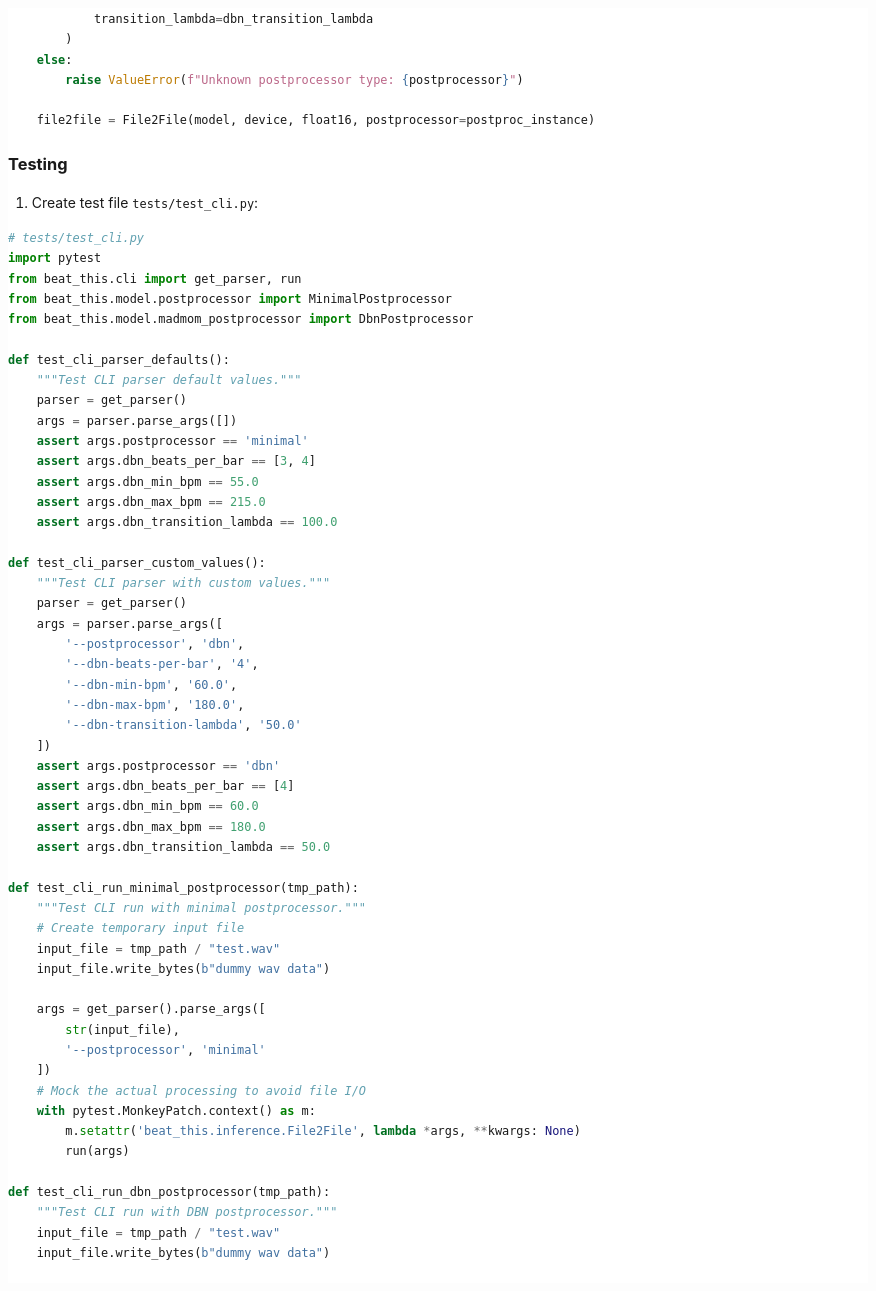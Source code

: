 ```python
            transition_lambda=dbn_transition_lambda
        )
    else:
        raise ValueError(f"Unknown postprocessor type: {postprocessor}")

    file2file = File2File(model, device, float16, postprocessor=postproc_instance)
```

### Testing
1. Create test file `tests/test_cli.py`:
```python
# tests/test_cli.py
import pytest
from beat_this.cli import get_parser, run
from beat_this.model.postprocessor import MinimalPostprocessor
from beat_this.model.madmom_postprocessor import DbnPostprocessor

def test_cli_parser_defaults():
    """Test CLI parser default values."""
    parser = get_parser()
    args = parser.parse_args([])
    assert args.postprocessor == 'minimal'
    assert args.dbn_beats_per_bar == [3, 4]
    assert args.dbn_min_bpm == 55.0
    assert args.dbn_max_bpm == 215.0
    assert args.dbn_transition_lambda == 100.0

def test_cli_parser_custom_values():
    """Test CLI parser with custom values."""
    parser = get_parser()
    args = parser.parse_args([
        '--postprocessor', 'dbn',
        '--dbn-beats-per-bar', '4',
        '--dbn-min-bpm', '60.0',
        '--dbn-max-bpm', '180.0',
        '--dbn-transition-lambda', '50.0'
    ])
    assert args.postprocessor == 'dbn'
    assert args.dbn_beats_per_bar == [4]
    assert args.dbn_min_bpm == 60.0
    assert args.dbn_max_bpm == 180.0
    assert args.dbn_transition_lambda == 50.0

def test_cli_run_minimal_postprocessor(tmp_path):
    """Test CLI run with minimal postprocessor."""
    # Create temporary input file
    input_file = tmp_path / "test.wav"
    input_file.write_bytes(b"dummy wav data")
    
    args = get_parser().parse_args([
        str(input_file),
        '--postprocessor', 'minimal'
    ])
    # Mock the actual processing to avoid file I/O
    with pytest.MonkeyPatch.context() as m:
        m.setattr('beat_this.inference.File2File', lambda *args, **kwargs: None)
        run(args)

def test_cli_run_dbn_postprocessor(tmp_path):
    """Test CLI run with DBN postprocessor."""
    input_file = tmp_path / "test.wav"
    input_file.write_bytes(b"dummy wav data")
    
```